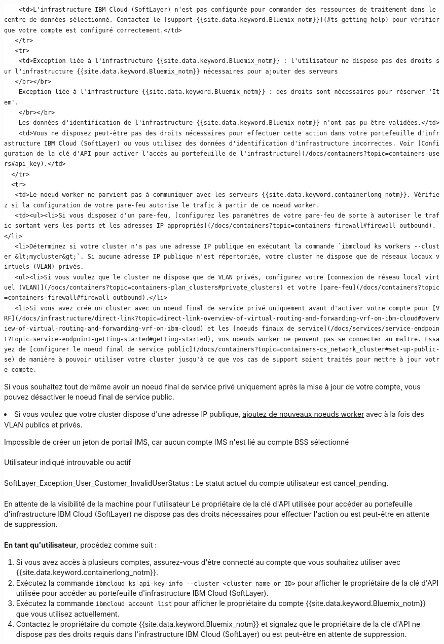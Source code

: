         <td>L'infrastructure IBM Cloud (SoftLayer) n'est pas configurée pour commander des ressources de traitement dans le centre de données sélectionné. Contactez le [support {{site.data.keyword.Bluemix_notm}}](#ts_getting_help) pour vérifier que votre compte est configuré correctement.</td>
       </tr>
       <tr>
        <td>Exception liée à l'infrastructure {{site.data.keyword.Bluemix_notm}} : l'utilisateur ne dispose pas des droits sur l'infrastructure {{site.data.keyword.Bluemix_notm}} nécessaires pour ajouter des serveurs
       </br></br>
        Exception liée à l'infrastructure {{site.data.keyword.Bluemix_notm}} : des droits sont nécessaires pour réserver 'Item'.
        </br></br>
        Les données d'identification de l'infrastructure {{site.data.keyword.Bluemix_notm}} n'ont pas pu être validées.</td>
        <td>Vous ne disposez peut-être pas des droits nécessaires pour effectuer cette action dans votre portefeuille d'infrastructure IBM Cloud (SoftLayer) ou vous utilisez des données d'identification d'infrastructure incorrectes. Voir [Configuration de la clé d'API pour activer l'accès au portefeuille de l'infrastructure](/docs/containers?topic=containers-users#api_key).</td>
      </tr>
      <tr>
       <td>Le noeud worker ne parvient pas à communiquer avec les serveurs {{site.data.keyword.containerlong_notm}}. Vérifiez si la configuration de votre pare-feu autorise le trafic à partir de ce noeud worker.
       <td><ul><li>Si vous disposez d'un pare-feu, [configurez les paramètres de votre pare-feu de sorte à autoriser le trafic sortant vers les ports et les adresses IP appropriés](/docs/containers?topic=containers-firewall#firewall_outbound).</li>
       <li>Déterminez si votre cluster n'a pas une adresse IP publique en exécutant la commande `ibmcloud ks workers --cluster &lt;mycluster&gt;`. Si aucune adresse IP publique n'est répertoriée, votre cluster ne dispose que de réseaux locaux virtuels (VLAN) privés.
       <ul><li>Si vous voulez que le cluster ne dispose que de VLAN privés, configurez votre [connexion de réseau local virtuel (VLAN)](/docs/containers?topic=containers-plan_clusters#private_clusters) et votre [pare-feu](/docs/containers?topic=containers-firewall#firewall_outbound).</li>
       <li>Si vous avez créé un cluster avec un noeud final de service privé uniquement avant d'activer votre compte pour [VRF](/docs/infrastructure/direct-link?topic=direct-link-overview-of-virtual-routing-and-forwarding-vrf-on-ibm-cloud#overview-of-virtual-routing-and-forwarding-vrf-on-ibm-cloud) et les [noeuds finaux de service](/docs/services/service-endpoint?topic=service-endpoint-getting-started#getting-started), vos noeuds worker ne peuvent pas se connecter au maître. Essayez de [configurer le noeud final de service public](/docs/containers?topic=containers-cs_network_cluster#set-up-public-se) de manière à pouvoir utiliser votre cluster jusqu'à ce que vos cas de support soient traités pour mettre à jour votre compte.
Si vous souhaitez tout de même avoir un noeud final de service privé uniquement après la mise à jour de votre compte, vous pouvez désactiver le noeud final de service public. </li>
       <li>Si vous voulez que votre cluster dispose d'une adresse IP publique, [ajoutez de nouveaux noeuds worker](/docs/containers?topic=containers-cli-plugin-kubernetes-service-cli#cs_worker_add) avec à la fois des VLAN publics et privés.</li></ul></li></ul></td>
     </tr>
      <tr>
  <td>Impossible de créer un jeton de portail IMS, car aucun compte IMS n'est lié au compte BSS sélectionné</br></br>Utilisateur indiqué introuvable ou actif</br></br>SoftLayer_Exception_User_Customer_InvalidUserStatus : Le statut actuel du compte utilisateur est cancel_pending.</br></br>En attente de la visibilité de la machine pour l'utilisateur</td>
  <td>Le propriétaire de la clé d'API utilisée pour accéder au portefeuille d'infrastructure IBM Cloud (SoftLayer) ne dispose pas des droits nécessaires pour effectuer l'action ou est peut-être en attente de suppression. </br></br><strong>En tant qu'utilisateur</strong>, procédez comme suit :
  <ol><li>Si vous avez accès à plusieurs comptes, assurez-vous d'être connecté au compte que vous souhaitez utiliser avec {{site.data.keyword.containerlong_notm}}. </li>
  <li>Exécutez la commande <code>ibmcloud ks api-key-info --cluster &lt;cluster_name_or_ID&gt;</code> pour afficher le propriétaire de la clé d'API utilisée pour accéder au portefeuille d'infrastructure IBM Cloud (SoftLayer). </li>
  <li>Exécutez la commande <code>ibmcloud account list</code> pour afficher le propriétaire du compte {{site.data.keyword.Bluemix_notm}} que vous utilisez actuellement. </li>
  <li>Contactez le propriétaire du compte {{site.data.keyword.Bluemix_notm}} et signalez que le propriétaire de la clé d'API ne dispose pas des droits requis dans l'infrastructure IBM Cloud (SoftLayer) ou est peut-être en attente de suppression. </li></ol>